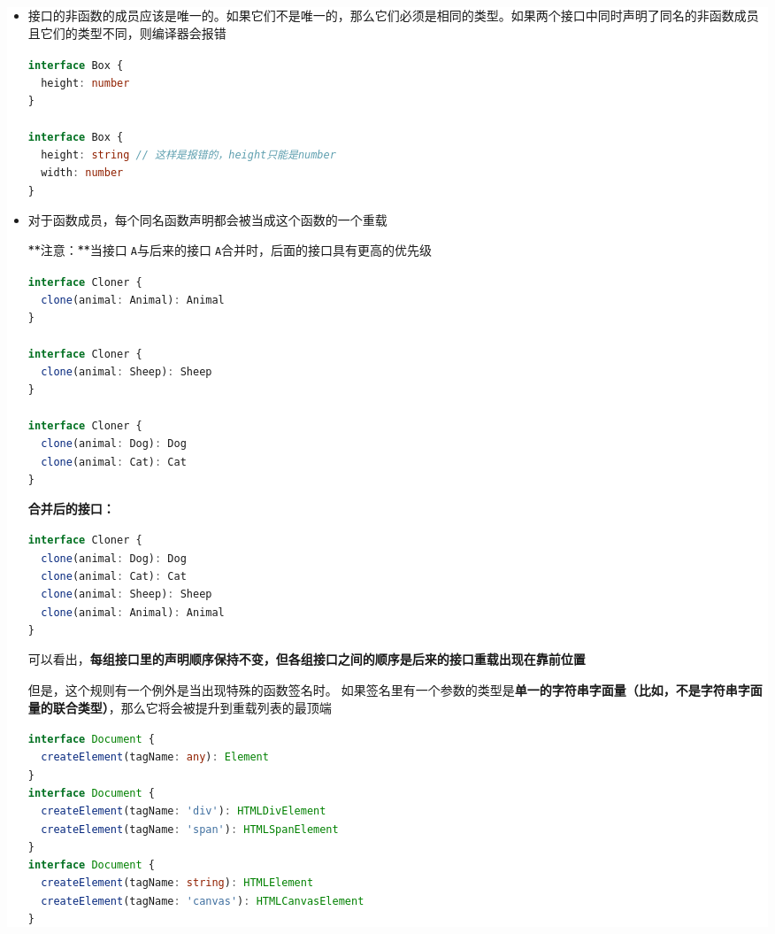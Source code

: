 - 接口的非函数的成员应该是唯一的。如果它们不是唯一的，那么它们必须是相同的类型。如果两个接口中同时声明了同名的非函数成员且它们的类型不同，则编译器会报错

  ```typescript
  interface Box {
    height: number
  }

  interface Box {
    height: string // 这样是报错的，height只能是number
    width: number
  }
  ```

- 对于函数成员，每个同名函数声明都会被当成这个函数的一个重载

  **注意：**当接口 `A`与后来的接口 `A`合并时，后面的接口具有更高的优先级

  ```typescript
  interface Cloner {
    clone(animal: Animal): Animal
  }

  interface Cloner {
    clone(animal: Sheep): Sheep
  }

  interface Cloner {
    clone(animal: Dog): Dog
    clone(animal: Cat): Cat
  }
  ```

  **合并后的接口：**

  ```typescript
  interface Cloner {
    clone(animal: Dog): Dog
    clone(animal: Cat): Cat
    clone(animal: Sheep): Sheep
    clone(animal: Animal): Animal
  }
  ```

  可以看出，**每组接口里的声明顺序保持不变，但各组接口之间的顺序是后来的接口重载出现在靠前位置**

  但是，这个规则有一个例外是当出现特殊的函数签名时。 如果签名里有一个参数的类型是**单一的字符串字面量（比如，不是字符串字面量的联合类型）**，那么它将会被提升到重载列表的最顶端

  ```typescript
  interface Document {
    createElement(tagName: any): Element
  }
  interface Document {
    createElement(tagName: 'div'): HTMLDivElement
    createElement(tagName: 'span'): HTMLSpanElement
  }
  interface Document {
    createElement(tagName: string): HTMLElement
    createElement(tagName: 'canvas'): HTMLCanvasElement
  }
  ```
